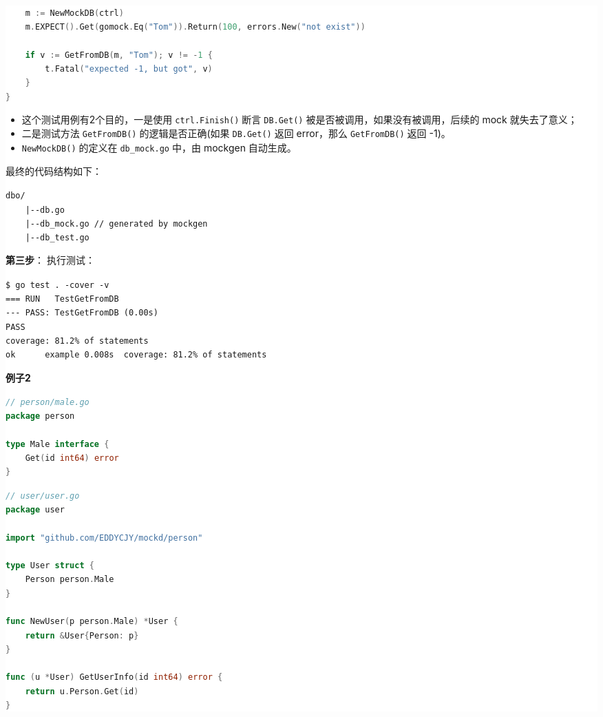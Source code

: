 ```go
	m := NewMockDB(ctrl)
	m.EXPECT().Get(gomock.Eq("Tom")).Return(100, errors.New("not exist"))

	if v := GetFromDB(m, "Tom"); v != -1 {
		t.Fatal("expected -1, but got", v)
	}
}

```

- 这个测试用例有2个目的，一是使用 `ctrl.Finish()` 断言 `DB.Get()` 被是否被调用，如果没有被调用，后续的 mock 就失去了意义；
- 二是测试方法 `GetFromDB()` 的逻辑是否正确(如果 `DB.Get()` 返回 error，那么 `GetFromDB()` 返回 -1)。
- `NewMockDB()` 的定义在 `db_mock.go` 中，由 mockgen 自动生成。

最终的代码结构如下：

```
dbo/
    |--db.go
    |--db_mock.go // generated by mockgen
    |--db_test.go
```

**第三步**： 执行测试：

```
$ go test . -cover -v
=== RUN   TestGetFromDB
--- PASS: TestGetFromDB (0.00s)
PASS
coverage: 81.2% of statements
ok      example 0.008s  coverage: 81.2% of statements
```



**例子2**

```go
// person/male.go
package person

type Male interface {
    Get(id int64) error
}
```



```go
// user/user.go
package user

import "github.com/EDDYCJY/mockd/person"

type User struct {
    Person person.Male
}

func NewUser(p person.Male) *User {
    return &User{Person: p}
}

func (u *User) GetUserInfo(id int64) error {
    return u.Person.Get(id)
}
```
